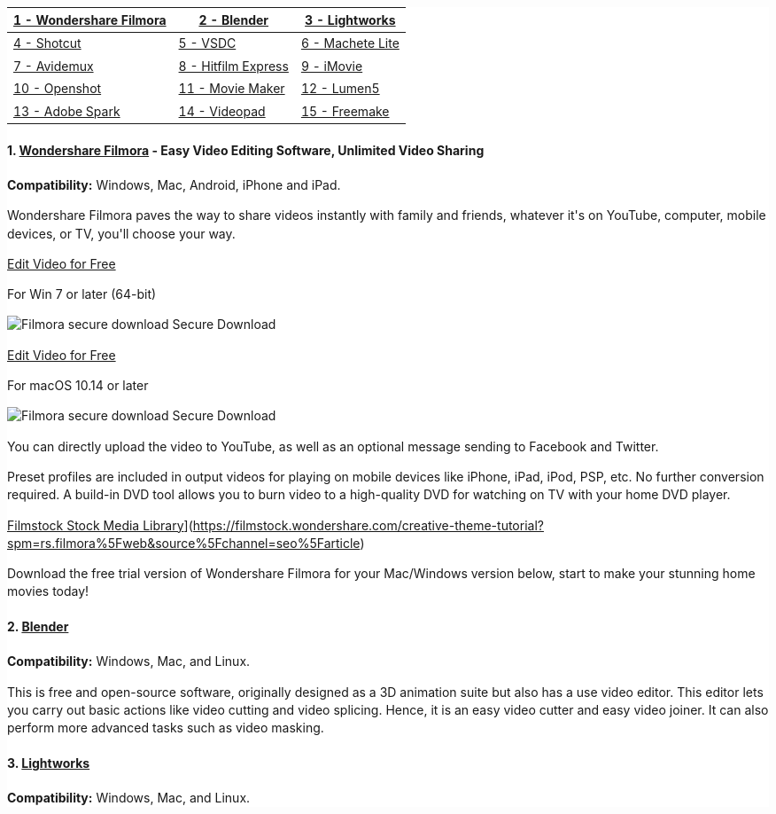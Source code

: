 | [1 - Wondershare Filmora](#1) | [2 - Blender](#2)         | [3 - Lightworks](#3)   |
| ------------------------------ | ------------------------- | ---------------------- |
| [4 - Shotcut](#4)              | [5 - VSDC](#5)            | [6 - Machete Lite](#6) |
| [7 - Avidemux](#7)             | [8 - Hitfilm Express](#8) | [9 - iMovie](#9)       |
| [10 - Openshot](#10)           | [11 - Movie Maker](#11)   | [12 - Lumen5](#12)     |
| [13 - Adobe Spark](#13)        | [14 - Videopad](#14)      | [15 - Freemake](#15)   |

#### 1\. [Wondershare Filmora](https://tools.techidaily.com/wondershare/filmora/download/) \- Easy Video Editing Software, Unlimited Video Sharing

**Compatibility:** Windows, Mac, Android, iPhone and iPad.

Wondershare Filmora paves the way to share videos instantly with family and friends, whatever it's on YouTube, computer, mobile devices, or TV, you'll choose your way.

[Edit Video for Free](https://tools.techidaily.com/wondershare/filmora/download/)

For Win 7 or later (64-bit)

![Filmora secure download](https://images.wondershare.com/filmora/images/store/secure.png) Secure Download

[Edit Video for Free](https://tools.techidaily.com/wondershare/filmora/download/)

For macOS 10.14 or later

![Filmora secure download](https://images.wondershare.com/filmora/images/store/secure.png) Secure Download

You can directly upload the video to YouTube, as well as an optional message sending to Facebook and Twitter.

Preset profiles are included in output videos for playing on mobile devices like iPhone, iPad, iPod, PSP, etc. No further conversion required. A build-in DVD tool allows you to burn video to a high-quality DVD for watching on TV with your home DVD player.

[Filmstock Stock Media Library](https://images.wondershare.com/filmora/article-images/filmora-and-filmstock.jpg)](https://filmstock.wondershare.com/creative-theme-tutorial?spm=rs.filmora%5Fweb&source%5Fchannel=seo%5Farticle)

Download the free trial version of Wondershare Filmora for your Mac/Windows version below, start to make your stunning home movies today!

#### 2. [Blender](https://www.blender.org/)

**Compatibility:** Windows, Mac, and Linux.

This is free and open-source software, originally designed as a 3D animation suite but also has a use video editor. This editor lets you carry out basic actions like video cutting and video splicing. Hence, it is an easy video cutter and easy video joiner. It can also perform more advanced tasks such as video masking.

#### 3. [Lightworks](https://www.lwks.com/)

**Compatibility:** Windows, Mac, and Linux.
